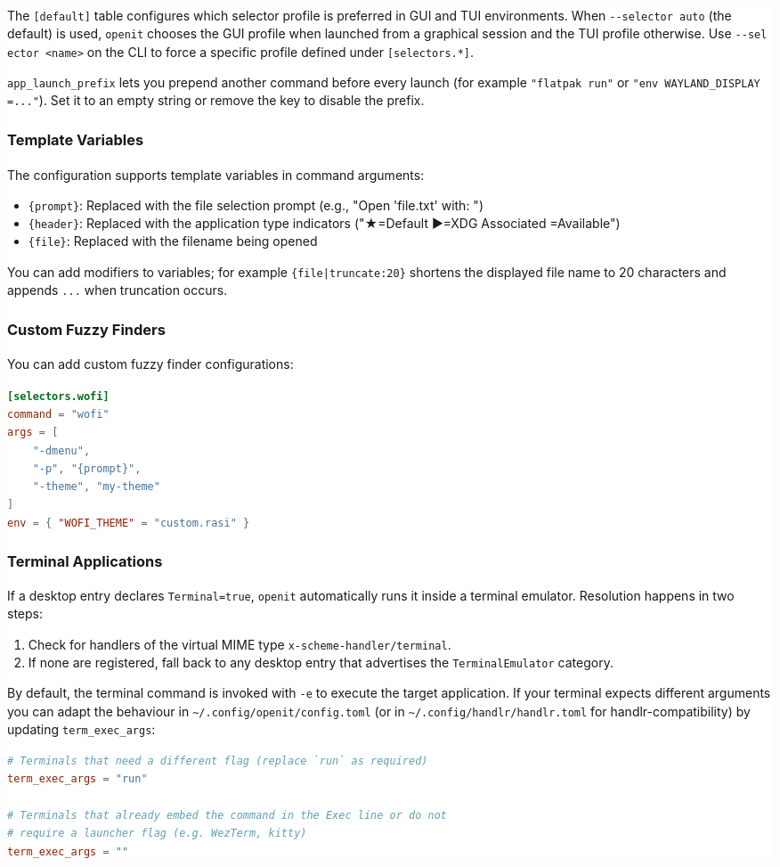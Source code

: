 The `[default]` table configures which selector profile is preferred in GUI and TUI environments. When `--selector auto` (the default) is used, `openit` chooses the GUI profile when launched from a graphical session and the TUI profile otherwise. Use `--selector <name>` on the CLI to force a specific profile defined under `[selectors.*]`.

`app_launch_prefix` lets you prepend another command before every launch (for example `"flatpak run"` or `"env WAYLAND_DISPLAY=..."`). Set it to an empty string or remove the key to disable the prefix.

### Template Variables

The configuration supports template variables in command arguments:

- `{prompt}`: Replaced with the file selection prompt (e.g., "Open 'file.txt' with: ")
- `{header}`: Replaced with the application type indicators ("★=Default ▶=XDG Associated  =Available")
- `{file}`: Replaced with the filename being opened

You can add modifiers to variables; for example `{file|truncate:20}` shortens the displayed file name to 20 characters and appends `...` when truncation occurs.

### Custom Fuzzy Finders

You can add custom fuzzy finder configurations:

```toml
[selectors.wofi]
command = "wofi"
args = [
    "-dmenu",
    "-p", "{prompt}",
    "-theme", "my-theme"
]
env = { "WOFI_THEME" = "custom.rasi" }
```

### Terminal Applications

If a desktop entry declares `Terminal=true`, `openit` automatically runs it inside a terminal emulator. Resolution happens in two steps:

1. Check for handlers of the virtual MIME type `x-scheme-handler/terminal`.
2. If none are registered, fall back to any desktop entry that advertises the `TerminalEmulator` category.

By default, the terminal command is invoked with `-e` to execute the target application. If your terminal expects different arguments you can adapt the behaviour in `~/.config/openit/config.toml` (or in `~/.config/handlr/handlr.toml` for handlr-compatibility) by updating `term_exec_args`:

```toml
# Terminals that need a different flag (replace `run` as required)
term_exec_args = "run"

# Terminals that already embed the command in the Exec line or do not
# require a launcher flag (e.g. WezTerm, kitty)
term_exec_args = ""
```
